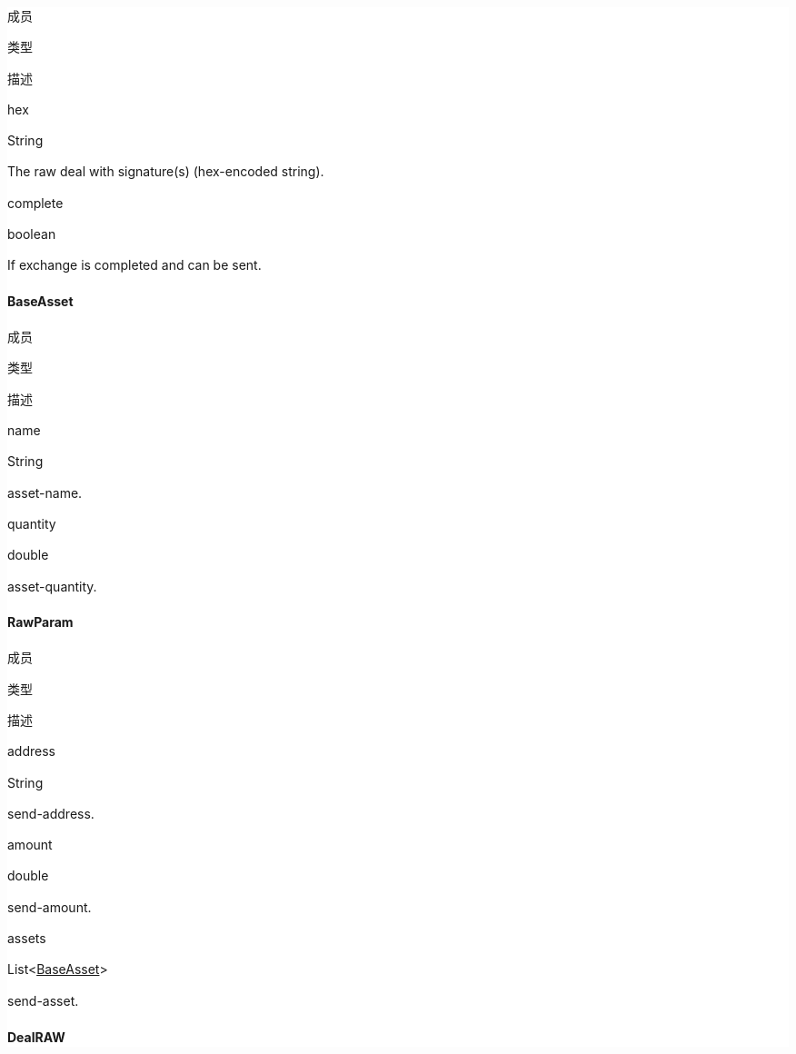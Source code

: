 成员

类型

描述

hex

String

The raw deal with signature(s) (hex-encoded string).

complete

boolean

If exchange is completed and can be sent.

#### BaseAsset

成员

类型

描述

name

String

asset-name.

quantity

double

asset-quantity.

#### RawParam

成员

类型

描述

address

String

send-address.

amount

double

send-amount.

assets

List<[BaseAsset](#baseasset)>

send-asset.

#### DealRAW
